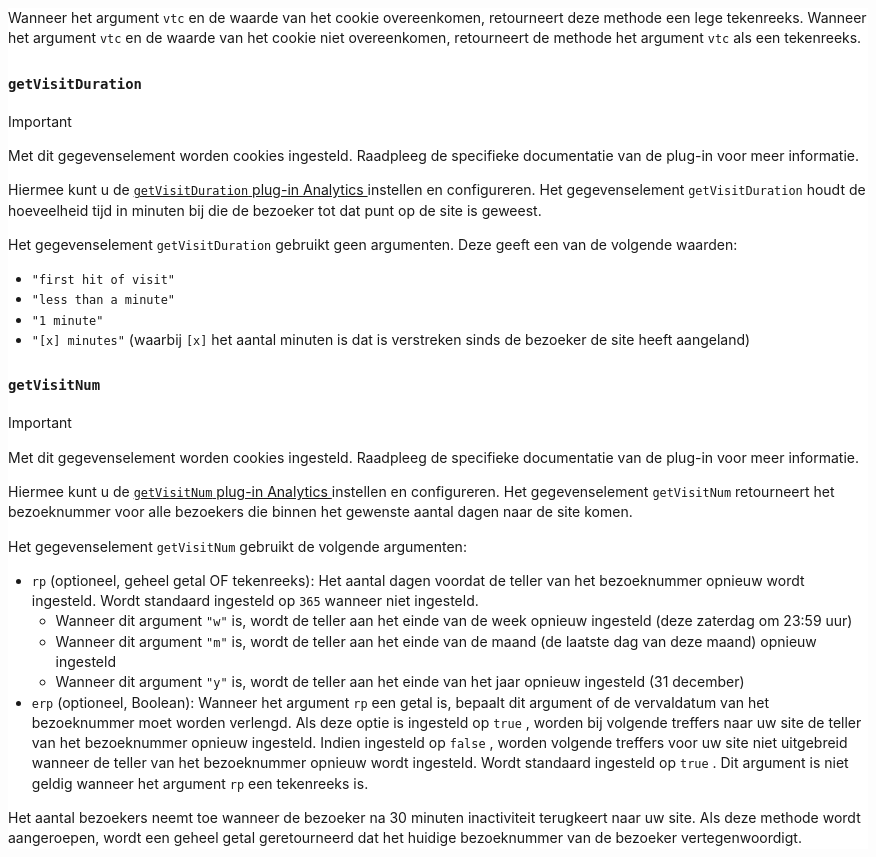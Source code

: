 Wanneer het argument `vtc` en de waarde van het cookie overeenkomen, retourneert deze methode een lege tekenreeks. Wanneer het argument `vtc` en de waarde van het cookie niet overeenkomen, retourneert de methode het argument `vtc` als een tekenreeks.

### `getVisitDuration`

>[!IMPORTANT]
>
>Met dit gegevenselement worden cookies ingesteld. Raadpleeg de specifieke documentatie van de plug-in voor meer informatie.

Hiermee kunt u de [`getVisitDuration` plug-in Analytics ](https://experienceleague.adobe.com/docs/analytics/implementation/vars/plugins/getvisitduration.html?lang=nl-NL) instellen en configureren. Het gegevenselement `getVisitDuration` houdt de hoeveelheid tijd in minuten bij die de bezoeker tot dat punt op de site is geweest.

Het gegevenselement `getVisitDuration` gebruikt geen argumenten. Deze geeft een van de volgende waarden:

* `"first hit of visit"`
* `"less than a minute"`
* `"1 minute"`
* `"[x] minutes"` (waarbij `[x]` het aantal minuten is dat is verstreken sinds de bezoeker de site heeft aangeland)

### `getVisitNum`

>[!IMPORTANT]
>
>Met dit gegevenselement worden cookies ingesteld. Raadpleeg de specifieke documentatie van de plug-in voor meer informatie.

Hiermee kunt u de [`getVisitNum` plug-in Analytics ](https://experienceleague.adobe.com/docs/analytics/implementation/vars/plugins/getvisitnum.html?lang=nl-NL) instellen en configureren. Het gegevenselement `getVisitNum` retourneert het bezoeknummer voor alle bezoekers die binnen het gewenste aantal dagen naar de site komen.

Het gegevenselement `getVisitNum` gebruikt de volgende argumenten:

* `rp` (optioneel, geheel getal OF tekenreeks): Het aantal dagen voordat de teller van het bezoeknummer opnieuw wordt ingesteld.  Wordt standaard ingesteld op `365` wanneer niet ingesteld.
   * Wanneer dit argument `"w"` is, wordt de teller aan het einde van de week opnieuw ingesteld (deze zaterdag om 23:59 uur)
   * Wanneer dit argument `"m"` is, wordt de teller aan het einde van de maand (de laatste dag van deze maand) opnieuw ingesteld
   * Wanneer dit argument `"y"` is, wordt de teller aan het einde van het jaar opnieuw ingesteld (31 december)
* `erp` (optioneel, Boolean): Wanneer het argument `rp` een getal is, bepaalt dit argument of de vervaldatum van het bezoeknummer moet worden verlengd. Als deze optie is ingesteld op `true` , worden bij volgende treffers naar uw site de teller van het bezoeknummer opnieuw ingesteld. Indien ingesteld op `false` , worden volgende treffers voor uw site niet uitgebreid wanneer de teller van het bezoeknummer opnieuw wordt ingesteld. Wordt standaard ingesteld op `true` . Dit argument is niet geldig wanneer het argument `rp` een tekenreeks is.

Het aantal bezoekers neemt toe wanneer de bezoeker na 30 minuten inactiviteit terugkeert naar uw site. Als deze methode wordt aangeroepen, wordt een geheel getal geretourneerd dat het huidige bezoeknummer van de bezoeker vertegenwoordigt.


[//]: # (- [ ] Add links to plugin pages within the data elements below)